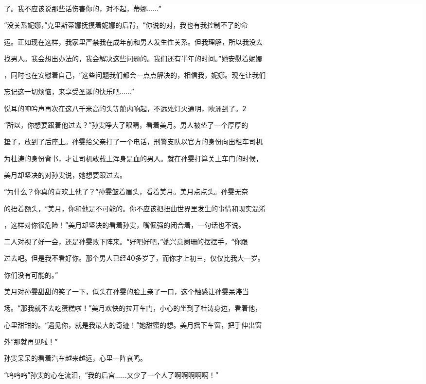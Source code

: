 了。我不应该说那些话伤害你的，对不起，蒂娜……”

“没关系妮娜，”克里斯蒂娜抚摸着妮娜的后背，“你说的对，我也有我控制不了的命

运。正如现在这样，我家里严禁我在成年前和男人发生性关系。但我理解，所以我没去

找男人。我会想出办法的，我会解决这些问题的。我们还有半年的时间。”她安慰着妮娜

，同时也在安慰着自己，“这些问题我们都会一点点解决的，相信我，妮娜。现在让我们

忘记这一切烦恼，来享受圣诞的快乐吧……”

悦耳的呻吟声再次在这八千米高的头等舱内响起，不远处灯火通明，欧洲到了。2





“所以，你想要跟着他过去？”孙雯睁大了眼睛，看着美月。男人被垫了一个厚厚的

垫子，放到了后座上。孙雯给父亲打了一个电话，刑警支队以官方的身份向出租车司机

为杜涛的身份背书，才让司机敢载上浑身是血的男人。就在孙雯打算关上车门的时候，

美月却坚决的对孙雯说，她想要跟过去。



“为什么？你真的喜欢上他了？”孙雯皱着眉头，看着美月。美月点点头。孙雯无奈

的捂着额头，“美月，你和他是不可能的。你不应该把扭曲世界里发生的事情和现实混淆

，这样对你很危险！”美月却坚决的看着孙雯，嘴倔强的闭合着，一句话也不说。



二人对视了好一会，还是孙雯败下阵来。“好吧好吧，”她兴意阑珊的摆摆手，“你跟

过去吧。但是我不看好你。那个男人已经40多岁了，而你才上初三，仅仅比我大一岁。

你们没有可能的。”



美月对孙雯甜甜的笑了一下，低头在孙雯的脸上亲了一口，这个触感让孙雯呆滞当

场。“那我就不去吃蛋糕啦！”美月欢快的拉开车门，小心的坐到了杜涛身边，看着他，

心里甜甜的。“遇见你，就是我最大的奇迹！”她甜蜜的想。美月摇下车窗，把手伸出窗

外“那就再见啦！”

孙雯呆呆的看着汽车越来越远，心里一阵哀鸣。



“呜呜呜”孙雯的心在流泪，“我的后宫……又少了一个人了啊啊啊啊啊！”


